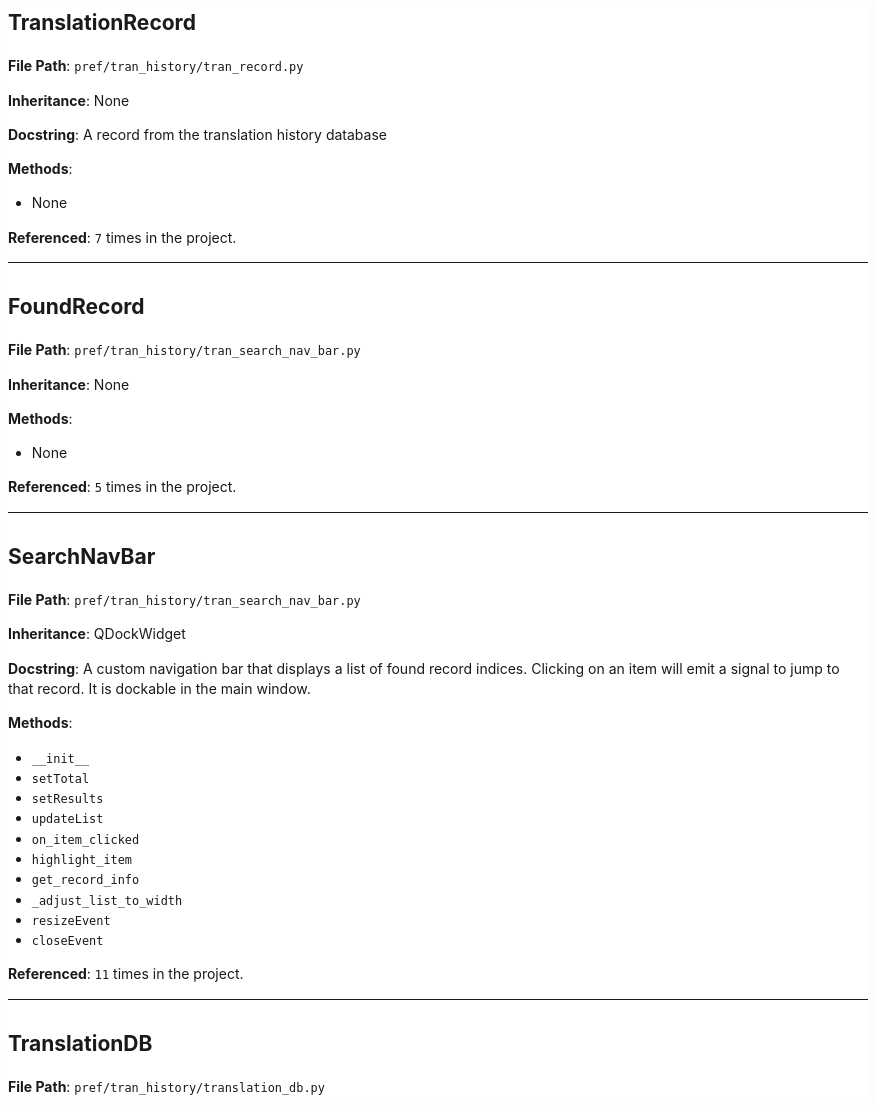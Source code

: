 ## TranslationRecord
**File Path**: `pref/tran_history/tran_record.py`

**Inheritance**: None

**Docstring**: A record from the translation history database

**Methods**:
- None

**Referenced**: `7` times in the project.

---

## FoundRecord
**File Path**: `pref/tran_history/tran_search_nav_bar.py`

**Inheritance**: None

**Methods**:
- None

**Referenced**: `5` times in the project.

---

## SearchNavBar
**File Path**: `pref/tran_history/tran_search_nav_bar.py`

**Inheritance**: QDockWidget

**Docstring**: A custom navigation bar that displays a list of found record indices.
Clicking on an item will emit a signal to jump to that record.
It is dockable in the main window.

**Methods**:
- `__init__`
- `setTotal`
- `setResults`
- `updateList`
- `on_item_clicked`
- `highlight_item`
- `get_record_info`
- `_adjust_list_to_width`
- `resizeEvent`
- `closeEvent`

**Referenced**: `11` times in the project.

---

## TranslationDB
**File Path**: `pref/tran_history/translation_db.py`
